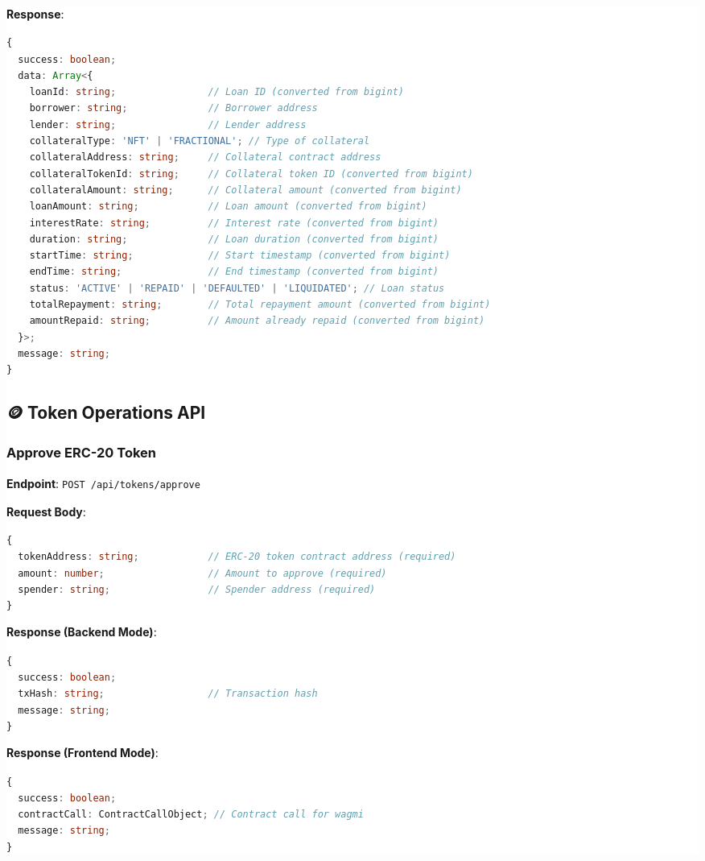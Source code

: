 **Response**:
```typescript
{
  success: boolean;
  data: Array<{
    loanId: string;                // Loan ID (converted from bigint)
    borrower: string;              // Borrower address
    lender: string;                // Lender address
    collateralType: 'NFT' | 'FRACTIONAL'; // Type of collateral
    collateralAddress: string;     // Collateral contract address
    collateralTokenId: string;     // Collateral token ID (converted from bigint)
    collateralAmount: string;      // Collateral amount (converted from bigint)
    loanAmount: string;            // Loan amount (converted from bigint)
    interestRate: string;          // Interest rate (converted from bigint)
    duration: string;              // Loan duration (converted from bigint)
    startTime: string;             // Start timestamp (converted from bigint)
    endTime: string;               // End timestamp (converted from bigint)
    status: 'ACTIVE' | 'REPAID' | 'DEFAULTED' | 'LIQUIDATED'; // Loan status
    totalRepayment: string;        // Total repayment amount (converted from bigint)
    amountRepaid: string;          // Amount already repaid (converted from bigint)
  }>;
  message: string;
}
```

## 🪙 Token Operations API

### Approve ERC-20 Token

**Endpoint**: `POST /api/tokens/approve`

**Request Body**:
```typescript
{
  tokenAddress: string;            // ERC-20 token contract address (required)
  amount: number;                  // Amount to approve (required)
  spender: string;                 // Spender address (required)
}
```

**Response (Backend Mode)**:
```typescript
{
  success: boolean;
  txHash: string;                  // Transaction hash
  message: string;
}
```

**Response (Frontend Mode)**:
```typescript
{
  success: boolean;
  contractCall: ContractCallObject; // Contract call for wagmi
  message: string;
}
```
